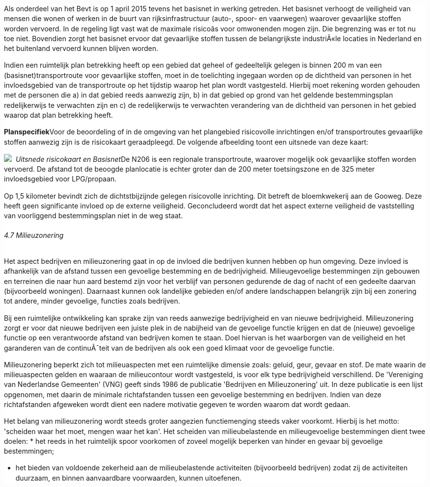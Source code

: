 Als onderdeel van het Bevt is op 1 april 2015 tevens het basisnet in werking getreden. Het basisnet verhoogt de veiligheid van mensen die wonen of werken in de buurt van rijksinfrastructuur (auto\-, spoor\- en vaarwegen) waarover gevaarlijke stoffen worden vervoerd. In de regeling ligt vast wat de maximale risicoâs voor omwonenden mogen zijn. Die begrenzing was er tot nu toe niet. Bovendien zorgt het basisnet ervoor dat gevaarlijke stoffen tussen de belangrijkste industriÃ«le locaties in Nederland en het buitenland vervoerd kunnen blijven worden.

Indien een ruimtelijk plan betrekking heeft op een gebied dat geheel of gedeeltelijk gelegen is binnen 200 m van een (basisnet)transportroute voor gevaarlijke stoffen, moet in de toelichting ingegaan worden op de dichtheid van personen in het invloedsgebied van de transportroute op het tijdstip waarop het plan wordt vastgesteld. Hierbij moet rekening worden gehouden met de personen die a) in dat gebied reeds aanwezig zijn, b) in dat gebied op grond van het geldende bestemmingsplan redelijkerwijs te verwachten zijn en c) de redelijkerwijs te verwachten verandering van de dichtheid van personen in het gebied waarop dat plan betrekking heeft.

**Planspecifiek**Voor de beoordeling of in de omgeving van het plangebied risicovolle inrichtingen en/of transportroutes gevaarlijke stoffen aanwezig zijn is de risicokaart geraadpleegd. De volgende afbeelding toont een uitsnede van deze kaart:

![](i_NL.IMRO.0576.BP201700039-0003_afbeelding22.jpg)  *Uitsnede risicokaart en Basisnet*De N206 is een regionale transportroute, waarover mogelijk ook gevaarlijke stoffen worden vervoerd. De afstand tot de beoogde planlocatie is echter groter dan de 200 meter toetsingszone en de 325 meter invloedsgebied voor LPG/propaan.

Op 1,5 kilometer bevindt zich de dichtstbijzijnde gelegen risicovolle inrichting. Dit betreft de bloemkwekerij aan de Gooweg. Deze heeft geen significante invloed op de externe veiligheid. Geconcludeerd wordt dat het aspect externe veiligheid de vaststelling van voorliggend bestemmingsplan niet in de weg staat.

###### 4\.7 Milieuzonering

Het aspect bedrijven en milieuzonering gaat in op de invloed die bedrijven kunnen hebben op hun omgeving. Deze invloed is afhankelijk van de afstand tussen een gevoelige bestemming en de bedrijvigheid. Milieugevoelige bestemmingen zijn gebouwen en terreinen die naar hun aard bestemd zijn voor het verblijf van personen gedurende de dag of nacht of een gedeelte daarvan (bijvoorbeeld woningen). Daarnaast kunnen ook landelijke gebieden en/of andere landschappen belangrijk zijn bij een zonering tot andere, minder gevoelige, functies zoals bedrijven.

Bij een ruimtelijke ontwikkeling kan sprake zijn van reeds aanwezige bedrijvigheid en van nieuwe bedrijvigheid. Milieuzonering zorgt er voor dat nieuwe bedrijven een juiste plek in de nabijheid van de gevoelige functie krijgen en dat de (nieuwe) gevoelige functie op een verantwoorde afstand van bedrijven komen te staan. Doel hiervan is het waarborgen van de veiligheid en het garanderen van de continuÃ¯teit van de bedrijven als ook een goed klimaat voor de gevoelige functie.

Milieuzonering beperkt zich tot milieuaspecten met een ruimtelijke dimensie zoals: geluid, geur, gevaar en stof. De mate waarin de milieuaspecten gelden en waaraan de milieucontour wordt vastgesteld, is voor elk type bedrijvigheid verschillend. De 'Vereniging van Nederlandse Gemeenten' (VNG) geeft sinds 1986 de publicatie 'Bedrijven en Milieuzonering' uit. In deze publicatie is een lijst opgenomen, met daarin de minimale richtafstanden tussen een gevoelige bestemming en bedrijven. Indien van deze richtafstanden afgeweken wordt dient een nadere motivatie gegeven te worden waarom dat wordt gedaan.

Het belang van milieuzonering wordt steeds groter aangezien functiemenging steeds vaker voorkomt. Hierbij is het motto: 'scheiden waar het moet, mengen waar het kan'. Het scheiden van milieubelastende en milieugevoelige bestemmingen dient twee doelen: * het reeds in het ruimtelijk spoor voorkomen of zoveel mogelijk beperken van hinder en gevaar bij gevoelige bestemmingen;

* het bieden van voldoende zekerheid aan de milieubelastende activiteiten (bijvoorbeeld bedrijven) zodat zij de activiteiten duurzaam, en binnen aanvaardbare voorwaarden, kunnen uitoefenen.
